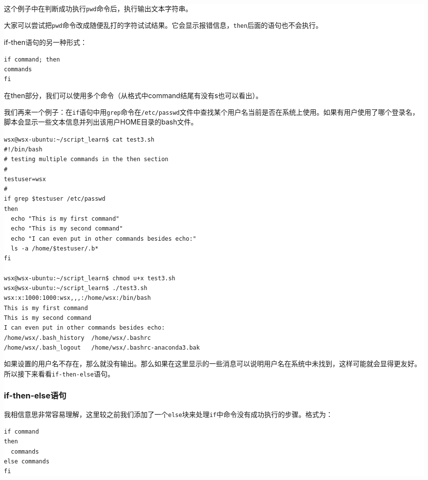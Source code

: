 这个例子中在判断成功执行`pwd`命令后，执行输出文本字符串。

大家可以尝试把`pwd`命令改成随便乱打的字符试试结果。它会显示报错信息，`then`后面的语句也不会执行。

if-then语句的另一种形式：

```shell
if command; then
commands
fi
```

在then部分，我们可以使用多个命令（从格式中command结尾有没有s也可以看出）。

我们再来一个例子：在`if`语句中用`grep`命令在`/etc/passwd`文件中查找某个用户名当前是否在系统上使用。如果有用户使用了哪个登录名，脚本会显示一些文本信息并列出该用户HOME目录的bash文件。

```shell
wsx@wsx-ubuntu:~/script_learn$ cat test3.sh
#!/bin/bash
# testing multiple commands in the then section
#
testuser=wsx
#
if grep $testuser /etc/passwd
then
  echo "This is my first command"
  echo "This is my second command"
  echo "I can even put in other commands besides echo:"
  ls -a /home/$testuser/.b*
fi

wsx@wsx-ubuntu:~/script_learn$ chmod u+x test3.sh
wsx@wsx-ubuntu:~/script_learn$ ./test3.sh
wsx:x:1000:1000:wsx,,,:/home/wsx:/bin/bash
This is my first command
This is my second command
I can even put in other commands besides echo:
/home/wsx/.bash_history  /home/wsx/.bashrc
/home/wsx/.bash_logout	 /home/wsx/.bashrc-anaconda3.bak

```

如果设置的用户名不存在，那么就没有输出。那么如果在这里显示的一些消息可以说明用户名在系统中未找到，这样可能就会显得更友好。所以接下来看看`if-then-else`语句。

### if-then-else语句

我相信意思非常容易理解，这里较之前我们添加了一个`else`块来处理`if`中命令没有成功执行的步骤。格式为：

```shell
if command
then
  commands
else commands
fi
```
